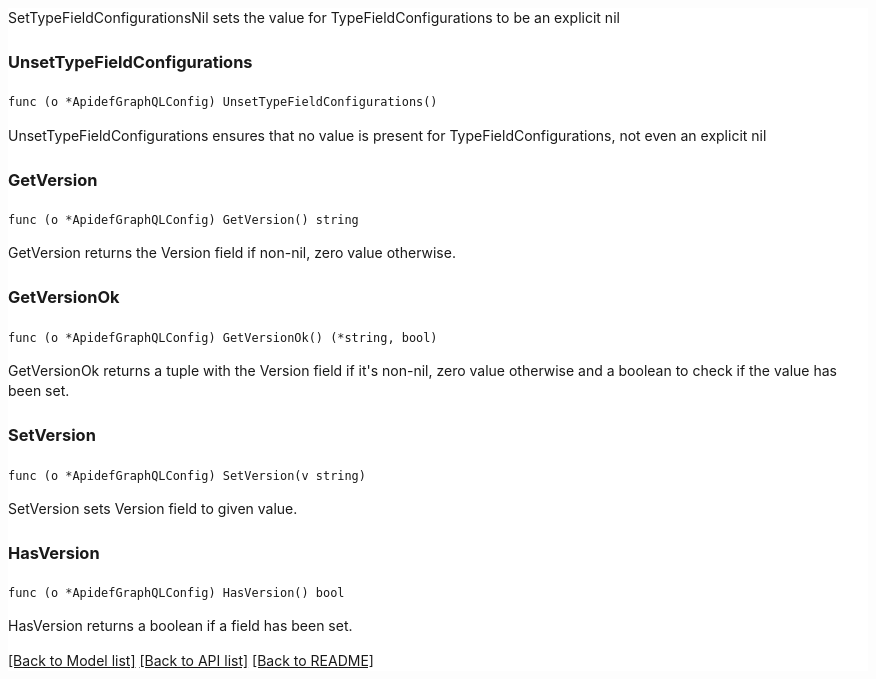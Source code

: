  SetTypeFieldConfigurationsNil sets the value for TypeFieldConfigurations to be an explicit nil

### UnsetTypeFieldConfigurations
`func (o *ApidefGraphQLConfig) UnsetTypeFieldConfigurations()`

UnsetTypeFieldConfigurations ensures that no value is present for TypeFieldConfigurations, not even an explicit nil
### GetVersion

`func (o *ApidefGraphQLConfig) GetVersion() string`

GetVersion returns the Version field if non-nil, zero value otherwise.

### GetVersionOk

`func (o *ApidefGraphQLConfig) GetVersionOk() (*string, bool)`

GetVersionOk returns a tuple with the Version field if it's non-nil, zero value otherwise
and a boolean to check if the value has been set.

### SetVersion

`func (o *ApidefGraphQLConfig) SetVersion(v string)`

SetVersion sets Version field to given value.

### HasVersion

`func (o *ApidefGraphQLConfig) HasVersion() bool`

HasVersion returns a boolean if a field has been set.


[[Back to Model list]](../README.md#documentation-for-models) [[Back to API list]](../README.md#documentation-for-api-endpoints) [[Back to README]](../README.md)


